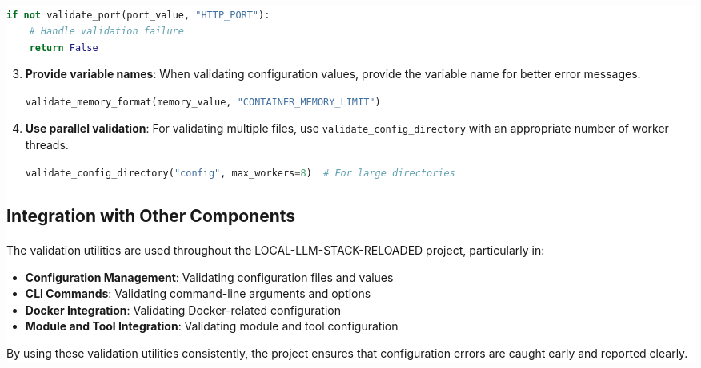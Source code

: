    ```python
   if not validate_port(port_value, "HTTP_PORT"):
       # Handle validation failure
       return False
   ```

3. **Provide variable names**: When validating configuration values, provide the variable name for better error messages.

   ```python
   validate_memory_format(memory_value, "CONTAINER_MEMORY_LIMIT")
   ```

4. **Use parallel validation**: For validating multiple files, use `validate_config_directory` with an appropriate number of worker threads.

   ```python
   validate_config_directory("config", max_workers=8)  # For large directories
   ```

## Integration with Other Components

The validation utilities are used throughout the LOCAL-LLM-STACK-RELOADED project, particularly in:

- **Configuration Management**: Validating configuration files and values
- **CLI Commands**: Validating command-line arguments and options
- **Docker Integration**: Validating Docker-related configuration
- **Module and Tool Integration**: Validating module and tool configuration

By using these validation utilities consistently, the project ensures that configuration errors are caught early and reported clearly.